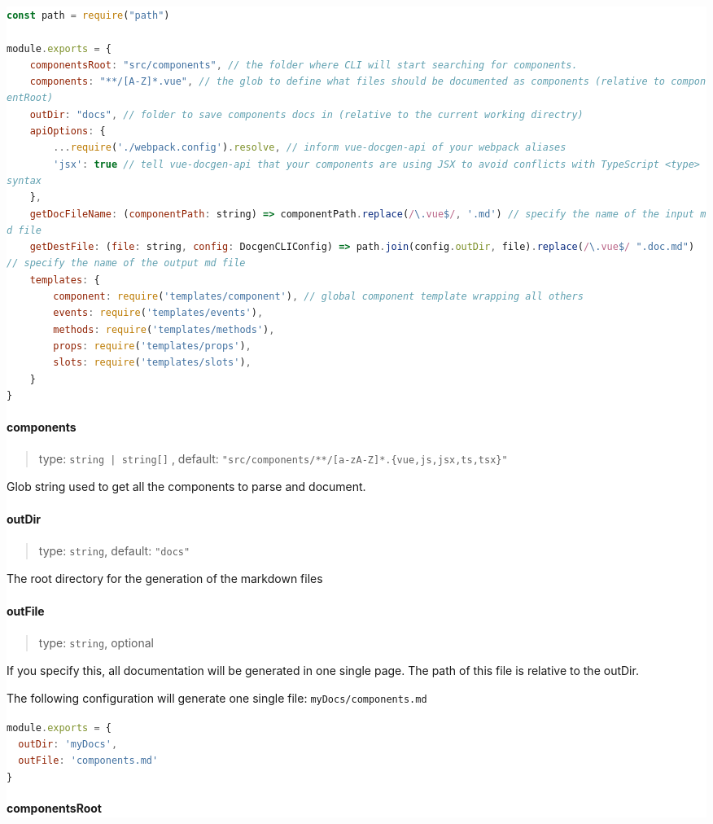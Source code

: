 ```js
const path = require("path")

module.exports = {
    componentsRoot: "src/components", // the folder where CLI will start searching for components.
    components: "**/[A-Z]*.vue", // the glob to define what files should be documented as components (relative to componentRoot)
    outDir: "docs", // folder to save components docs in (relative to the current working directry)
    apiOptions: {
        ...require('./webpack.config').resolve, // inform vue-docgen-api of your webpack aliases
        'jsx': true // tell vue-docgen-api that your components are using JSX to avoid conflicts with TypeScript <type> syntax
    },
    getDocFileName: (componentPath: string) => componentPath.replace(/\.vue$/, '.md') // specify the name of the input md file
    getDestFile: (file: string, config: DocgenCLIConfig) => path.join(config.outDir, file).replace(/\.vue$/ ".doc.md") // specify the name of the output md file
    templates: {
        component: require('templates/component'), // global component template wrapping all others
        events: require('templates/events'),
        methods: require('templates/methods'),
        props: require('templates/props'),
        slots: require('templates/slots'),
    }
}
```

#### components

> type: `string | string[]` , default: `"src/components/**/[a-zA-Z]*.{vue,js,jsx,ts,tsx}"`

Glob string used to get all the components to parse and document.

#### outDir

> type: `string`, default: `"docs"`

The root directory for the generation of the markdown files

#### outFile

> type: `string`, optional

If you specify this, all documentation will be generated in one single page. The path of this file is relative to the outDir.

The following configuration will generate one single file: `myDocs/components.md`

```js
module.exports = {
  outDir: 'myDocs',
  outFile: 'components.md'
}
```

#### componentsRoot


  [slotName: string]: SlotDescriptor